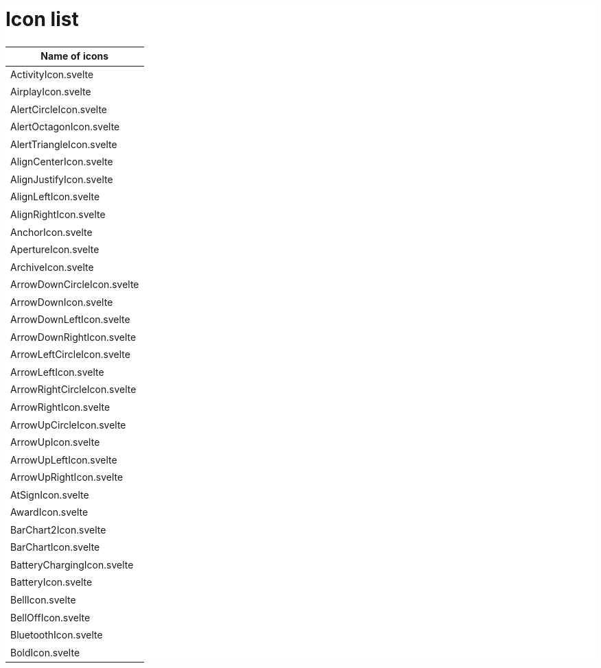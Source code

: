 # Icon list

| Name of icons               |
| --------------------------- |
| ActivityIcon.svelte         |
| AirplayIcon.svelte          |
| AlertCircleIcon.svelte      |
| AlertOctagonIcon.svelte     |
| AlertTriangleIcon.svelte    |
| AlignCenterIcon.svelte      |
| AlignJustifyIcon.svelte     |
| AlignLeftIcon.svelte        |
| AlignRightIcon.svelte       |
| AnchorIcon.svelte           |
| ApertureIcon.svelte         |
| ArchiveIcon.svelte          |
| ArrowDownCircleIcon.svelte  |
| ArrowDownIcon.svelte        |
| ArrowDownLeftIcon.svelte    |
| ArrowDownRightIcon.svelte   |
| ArrowLeftCircleIcon.svelte  |
| ArrowLeftIcon.svelte        |
| ArrowRightCircleIcon.svelte |
| ArrowRightIcon.svelte       |
| ArrowUpCircleIcon.svelte    |
| ArrowUpIcon.svelte          |
| ArrowUpLeftIcon.svelte      |
| ArrowUpRightIcon.svelte     |
| AtSignIcon.svelte           |
| AwardIcon.svelte            |
| BarChart2Icon.svelte        |
| BarChartIcon.svelte         |
| BatteryChargingIcon.svelte  |
| BatteryIcon.svelte          |
| BellIcon.svelte             |
| BellOffIcon.svelte          |
| BluetoothIcon.svelte        |
| BoldIcon.svelte             |